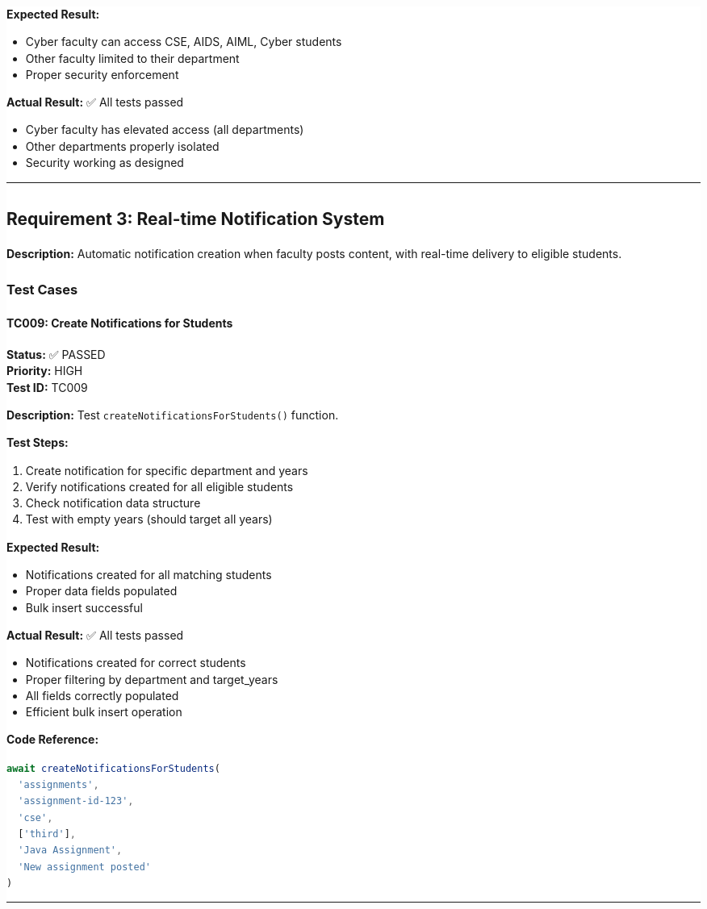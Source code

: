 **Expected Result:**
- Cyber faculty can access CSE, AIDS, AIML, Cyber students
- Other faculty limited to their department
- Proper security enforcement

**Actual Result:**
✅ All tests passed
- Cyber faculty has elevated access (all departments)
- Other departments properly isolated
- Security working as designed

---

## Requirement 3: Real-time Notification System

**Description:** Automatic notification creation when faculty posts content, with real-time delivery to eligible students.

### Test Cases

#### TC009: Create Notifications for Students
**Status:** ✅ PASSED  
**Priority:** HIGH  
**Test ID:** TC009

**Description:**
Test `createNotificationsForStudents()` function.

**Test Steps:**
1. Create notification for specific department and years
2. Verify notifications created for all eligible students
3. Check notification data structure
4. Test with empty years (should target all years)

**Expected Result:**
- Notifications created for all matching students
- Proper data fields populated
- Bulk insert successful

**Actual Result:**
✅ All tests passed
- Notifications created for correct students
- Proper filtering by department and target_years
- All fields correctly populated
- Efficient bulk insert operation

**Code Reference:**
```typescript
await createNotificationsForStudents(
  'assignments',
  'assignment-id-123',
  'cse',
  ['third'],
  'Java Assignment',
  'New assignment posted'
)
```

---